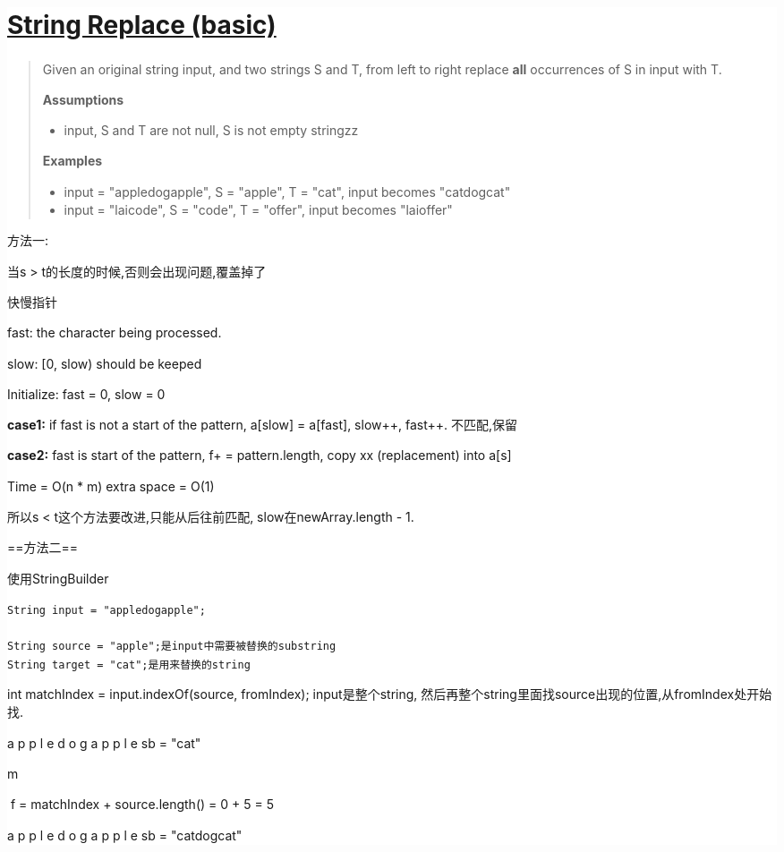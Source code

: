 

# [String Replace (basic)](https://app.laicode.io/app/problem/649?plan=3)

>Given an original string input, and two strings S and T, from left to right replace **all** occurrences of S in input with T.
>
>**Assumptions**
>
>- input, S and T are not null, S is not empty stringzz
>
>**Examples**
>
>- input = "appledogapple", S = "apple", T = "cat", input becomes "catdogcat"
>- input = "laicode", S = "code", T = "offer", input becomes "laioffer"

方法一:

当s > t的长度的时候,否则会出现问题,覆盖掉了

快慢指针

fast: the character being processed.

slow: [0, slow) should be keeped

Initialize: fast = 0, slow = 0

**case1:** if fast is not a start of the pattern, a[slow] = a[fast], slow++, fast++. 不匹配,保留

**case2:** fast is start of the pattern, f+ = pattern.length, copy xx (replacement) into a[s]

Time = O(n * m) extra space = O(1)

所以s < t这个方法要改进,只能从后往前匹配, slow在newArray.length - 1. 

==方法二==

使用StringBuilder

```
String input = "appledogapple";
         
String source = "apple";是input中需要被替换的substring
String target = "cat";是用来替换的string
```

int matchIndex = input.indexOf(source, fromIndex); input是整个string, 然后再整个string里面找source出现的位置,从fromIndex处开始找. 



a p p l e d o g a p p l e               sb = "cat"

m

​               f = matchIndex + source.length() = 0 + 5 = 5 

a p p l e d o g a p p l e              sb = "catdogcat"
